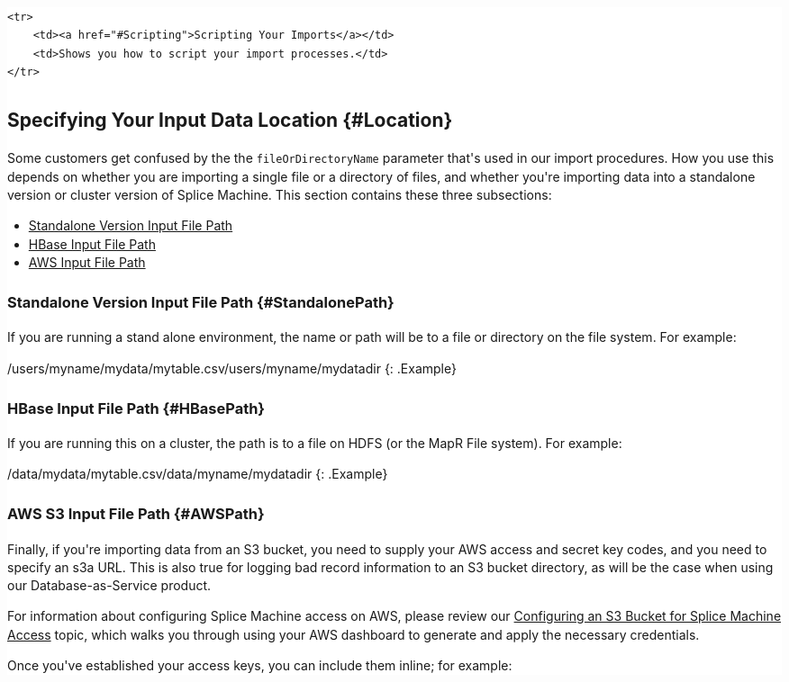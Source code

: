     <tr>
        <td><a href="#Scripting">Scripting Your Imports</a></td>
        <td>Shows you how to script your import processes.</td>
    </tr>
  </tbody>
</table>

## Specifying Your Input Data Location    {#Location}

Some customers get confused by the the `fileOrDirectoryName` parameter that's used in our import procedures.
How you use this depends on whether you are importing a single file or a
directory of files, and whether you're importing data into a standalone version or cluster version of Splice Machine. This section contains these three subsections:

* [Standalone Version Input File Path](#StandalonePath)
* [HBase Input File Path](#HBasePath)
* [AWS Input File Path](#AWSPath)

### Standalone Version Input File Path  {#StandalonePath}

If you are running a stand alone environment, the name or path will be
to a file or directory on the file system. For example:

<div class="preWrapperWide" markdown="1">
    /users/myname/mydata/mytable.csv/users/myname/mydatadir
{: .Example}

</div>

### HBase Input File Path  {#HBasePath}

If you are running this on a cluster, the path is to a file on
HDFS (or the MapR File system). For example:

<div class="preWrapperWide" markdown="1">
    /data/mydata/mytable.csv/data/myname/mydatadir
{: .Example}

</div>

### AWS S3 Input File Path {#AWSPath}

Finally, if you're importing data from an S3 bucket, you need to supply
your AWS access and secret key codes, and you need to specify an s3a
URL. This is also true for logging bad record information to an S3 bucket
directory, as will be the case when using our Database-as-Service
product.

For information about configuring Splice Machine access on AWS, please review our [Configuring an S3 Bucket for Splice Machine Access](tutorials_ingest_configures3.html) topic, which walks you through using your AWS dashboard to generate and apply the necessary credentials.

Once you've established your access keys, you can include them inline; for example:
